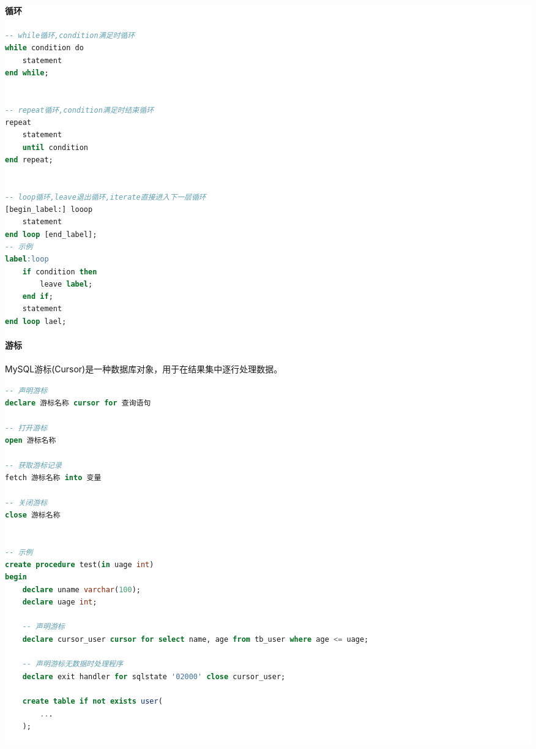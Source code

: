 

#### 循环

```sql
-- while循环,condition满足时循环
while condition do
	statement
end while;


-- repeat循环,condition满足时结束循环
repeat
	statement
	until condition
end repeat;


-- loop循环,leave退出循环,iterate直接进入下一层循环
[begin_label:] looop
	statement
end loop [end_label];
-- 示例
label:loop
	if condition then
		leave label;
	end if;
	statement
end loop lael;
```



#### 游标

MySQL游标(Cursor)是一种数据库对象，用于在结果集中逐行处理数据。

```sql
-- 声明游标
declare 游标名称 cursor for 查询语句

-- 打开游标
open 游标名称

-- 获取游标记录
fetch 游标名称 into 变量

-- 关闭游标
close 游标名称


-- 示例
create procedure test(in uage int)
begin
	declare uname varchar(100);
	declare uage int;
	
	-- 声明游标
	declare cursor_user cursor for select name, age from tb_user where age <= uage;
	
	-- 声明游标无数据时处理程序
	declare exit handler for sqlstate '02000' close cursor_user;
	
	create table if not exists user(
    	...
    );
    
```